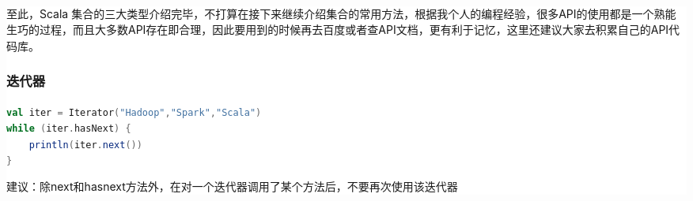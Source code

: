   

  

至此，Scala 集合的三大类型介绍完毕，不打算在接下来继续介绍集合的常用方法，根据我个人的编程经验，很多API的使用都是一个熟能生巧的过程，而且大多数API存在即合理，因此要用到的时候再去百度或者查API文档，更有利于记忆，这里还建议大家去积累自己的API代码库。

### 迭代器
```scala
val iter = Iterator("Hadoop","Spark","Scala")
while (iter.hasNext) {
    println(iter.next())
}
```
建议：除next和hasnext方法外，在对一个迭代器调用了某个方法后，不要再次使用该迭代器



